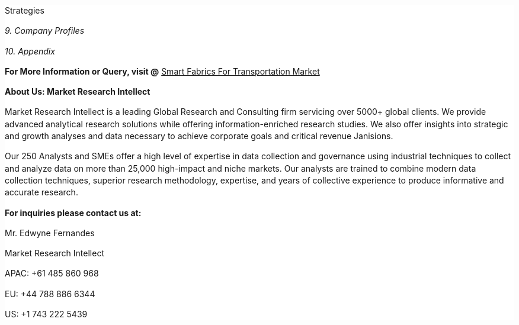 Strategies</span></em></li></ul><p><em><span class="font-[700]">9. Company Profiles</span></em></p><p><em><span class="font-[700]">10. Appendix</span></em></p><p><span class="font-[700]"><strong>For More Information or Query, visit&nbsp;@</strong>&nbsp;</span><span class="font-[700]"><a href="https://www.marketresearchintellect.com/product/global-smart-fabrics-for-transportation-market/?utm_source=Linkedin&utm_medium=867" target="_blank" data-tracking-control-name="article-ssr-frontend-pulse_little-text-block" data-tracking-will-navigate="" data-test-link="">Smart Fabrics For Transportation Market</a></span></p><p><strong><span class="font-[700]">About Us: Market Research Intellect</span></strong></p><p><span class="">Market Research Intellect is a leading Global Research and Consulting firm servicing over 5000+ global clients. We provide advanced analytical research solutions while offering information-enriched research studies.&nbsp;</span>We also offer insights into strategic and growth analyses and data necessary to achieve corporate goals and critical revenue Janisions.</p><p><span class="">Our 250 Analysts and SMEs offer a high level of expertise in data collection and governance using industrial techniques to collect and analyze data on more than 25,000 high-impact and niche markets. Our analysts are trained to combine modern data collection techniques, superior research methodology, expertise, and years of collective experience to produce informative and accurate research.</span></p><p><strong>For inquiries please contact us at:</strong></p><p>Mr. Edwyne Fernandes</p><p>Market Research Intellect</p><p>APAC: +61 485 860 968</p><p>EU: +44 788 886 6344</p><p>US: +1 743 222 5439</p>